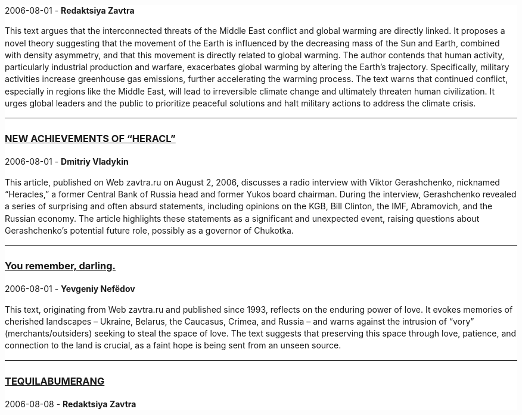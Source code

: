 2006-08-01 - <b> Redaktsiya Zavtra </b>
</p>
<p>
This text argues that the interconnected threats of the Middle East
conflict and global warming are directly linked. It proposes a novel
theory suggesting that the movement of the Earth is influenced by the
decreasing mass of the Sun and Earth, combined with density asymmetry,
and that this movement is directly related to global warming. The author
contends that human activity, particularly industrial production and
warfare, exacerbates global warming by altering the Earth’s trajectory.
Specifically, military activities increase greenhouse gas emissions,
further accelerating the warming process. The text warns that continued
conflict, especially in regions like the Middle East, will lead to
irreversible climate change and ultimately threaten human civilization.
It urges global leaders and the public to prioritize peaceful solutions
and halt military actions to address the climate crisis.
</p>
<hr />
<a href='https://zavtra.ru/blogs/2006-08-0225'>
<h3>
NEW ACHIEVEMENTS OF “HERACL”
</h3>
</a>
<p>
2006-08-01 - <b> Dmitriy Vladykin </b>
</p>
<p>
This article, published on Web zavtra.ru on August 2, 2006, discusses a
radio interview with Viktor Gerashchenko, nicknamed “Heracles,” a former
Central Bank of Russia head and former Yukos board chairman. During the
interview, Gerashchenko revealed a series of surprising and often absurd
statements, including opinions on the KGB, Bill Clinton, the IMF,
Abramovich, and the Russian economy. The article highlights these
statements as a significant and unexpected event, raising questions
about Gerashchenko’s potential future role, possibly as a governor of
Chukotka.
</p>
<hr />
<a href='https://zavtra.ru/blogs/2006-08-0241'>
<h3>
You remember, darling.
</h3>
</a>
<p>
2006-08-01 - <b> Yevgeniy Nefëdov </b>
</p>
<p>
This text, originating from Web zavtra.ru and published since 1993,
reflects on the enduring power of love. It evokes memories of cherished
landscapes – Ukraine, Belarus, the Caucasus, Crimea, and Russia – and
warns against the intrusion of “vory” (merchants/outsiders) seeking to
steal the space of love. The text suggests that preserving this space
through love, patience, and connection to the land is crucial, as a
faint hope is being sent from an unseen source.
</p>
<hr />
<a href='https://zavtra.ru/blogs/2006-08-0921'>
<h3>
TEQUILABUMERANG
</h3>
</a>
<p>
2006-08-08 - <b> Redaktsiya Zavtra </b>
</p>